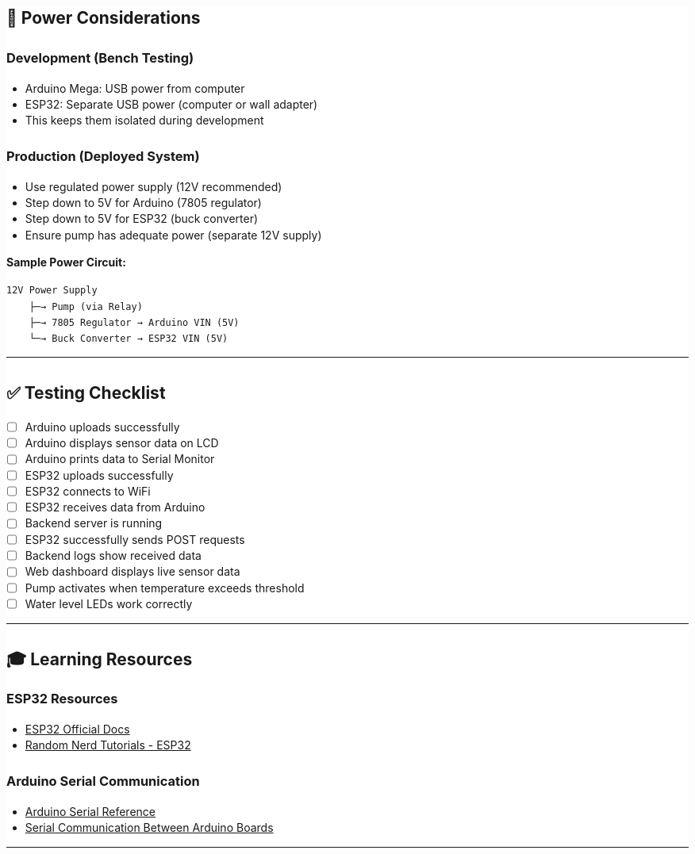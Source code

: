 
## 🔋 Power Considerations

### Development (Bench Testing)
- Arduino Mega: USB power from computer
- ESP32: Separate USB power (computer or wall adapter)
- This keeps them isolated during development

### Production (Deployed System)
- Use regulated power supply (12V recommended)
- Step down to 5V for Arduino (7805 regulator)
- Step down to 5V for ESP32 (buck converter)
- Ensure pump has adequate power (separate 12V supply)

**Sample Power Circuit:**
```
12V Power Supply
    ├─→ Pump (via Relay)
    ├─→ 7805 Regulator → Arduino VIN (5V)
    └─→ Buck Converter → ESP32 VIN (5V)
```

---

## ✅ Testing Checklist

- [ ] Arduino uploads successfully
- [ ] Arduino displays sensor data on LCD
- [ ] Arduino prints data to Serial Monitor
- [ ] ESP32 uploads successfully
- [ ] ESP32 connects to WiFi
- [ ] ESP32 receives data from Arduino
- [ ] Backend server is running
- [ ] ESP32 successfully sends POST requests
- [ ] Backend logs show received data
- [ ] Web dashboard displays live sensor data
- [ ] Pump activates when temperature exceeds threshold
- [ ] Water level LEDs work correctly

---

## 🎓 Learning Resources

### ESP32 Resources
- [ESP32 Official Docs](https://docs.espressif.com/projects/esp-idf/en/latest/esp32/)
- [Random Nerd Tutorials - ESP32](https://randomnerdtutorials.com/esp32-useful-wi-fi-functions-arduino/)

### Arduino Serial Communication
- [Arduino Serial Reference](https://www.arduino.cc/reference/en/language/functions/communication/serial/)
- [Serial Communication Between Arduino Boards](https://docs.arduino.cc/learn/communication/serial/)

---